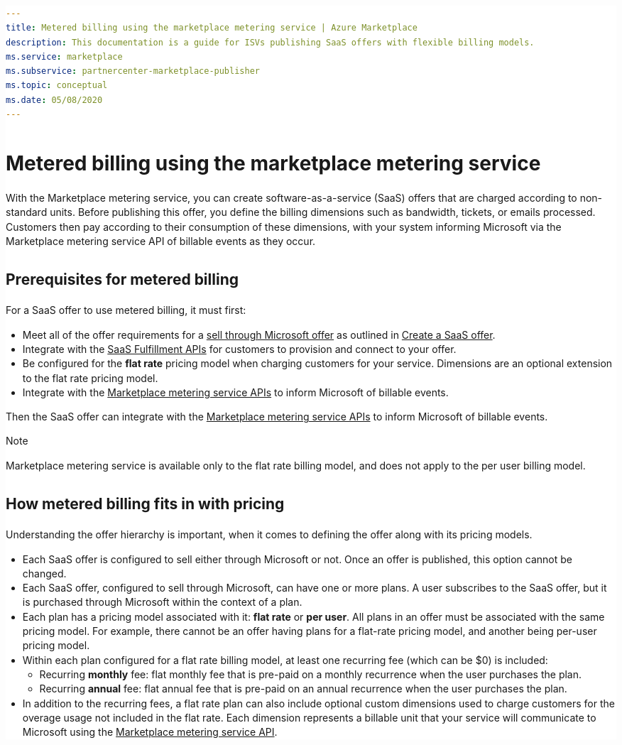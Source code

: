 ```yaml
---
title: Metered billing using the marketplace metering service | Azure Marketplace
description: This documentation is a guide for ISVs publishing SaaS offers with flexible billing models. 
ms.service: marketplace 
ms.subservice: partnercenter-marketplace-publisher
ms.topic: conceptual
ms.date: 05/08/2020
---
```


# Metered billing using the marketplace metering service

With the Marketplace metering service, you can create software-as-a-service (SaaS) offers that are charged according to non-standard units.  Before publishing this offer, you define the billing dimensions such as bandwidth, tickets, or emails processed.  Customers then pay according to their consumption of these dimensions, with your system informing Microsoft via the Marketplace metering service API of billable events as they occur.  

## Prerequisites for metered billing

For a SaaS offer to use metered billing, it must first:

* Meet all of the offer requirements for a [sell through Microsoft offer](./create-new-saas-offer.md#sell-through-microsoft) as outlined in [Create a SaaS offer](./create-new-saas-offer.md).
* Integrate with the [SaaS Fulfillment APIs](./pc-saas-fulfillment-api-v2.md) for customers to provision and connect to your offer.  
* Be configured for the **flat rate** pricing model when charging customers for your service.  Dimensions are an optional extension to the flat rate pricing model. 
* Integrate with the [Marketplace metering service APIs](./marketplace-metering-service-apis.md) to inform Microsoft of billable events.

Then the SaaS offer can integrate with the [Marketplace metering service APIs](./marketplace-metering-service-apis.md) to inform Microsoft of billable events.

>[!Note]
>Marketplace metering service is available only to the flat rate billing model, and does not apply to the per user billing model.

## How metered billing fits in with pricing

Understanding the offer hierarchy is important, when it comes to defining the offer along with its pricing models.

* Each SaaS offer is configured to sell either through Microsoft or not.  Once an offer is published, this option cannot be changed.
* Each SaaS offer, configured to sell through Microsoft, can have one or more plans.  A user subscribes to the SaaS offer, but it is purchased through Microsoft within the context of a plan.
* Each plan has a pricing model associated with it: **flat rate** or **per user**. All plans in an offer must be associated with the same pricing model. For example, there cannot be an offer having plans for a flat-rate pricing model, and another being per-user pricing model.
* Within each plan configured for a flat rate billing model, at least one recurring fee (which can be $0) is included:
    * Recurring **monthly** fee: flat monthly fee that is pre-paid on a monthly recurrence when the user purchases the plan.
    * Recurring **annual** fee: flat annual fee that is pre-paid on an annual recurrence when the user purchases the plan.
* In addition to the recurring fees, a flat rate plan can also include optional custom dimensions used to charge customers for the overage usage not included in the flat rate.  Each dimension represents a billable unit that your service will communicate to Microsoft using the [Marketplace metering service API](./marketplace-metering-service-apis.md).
